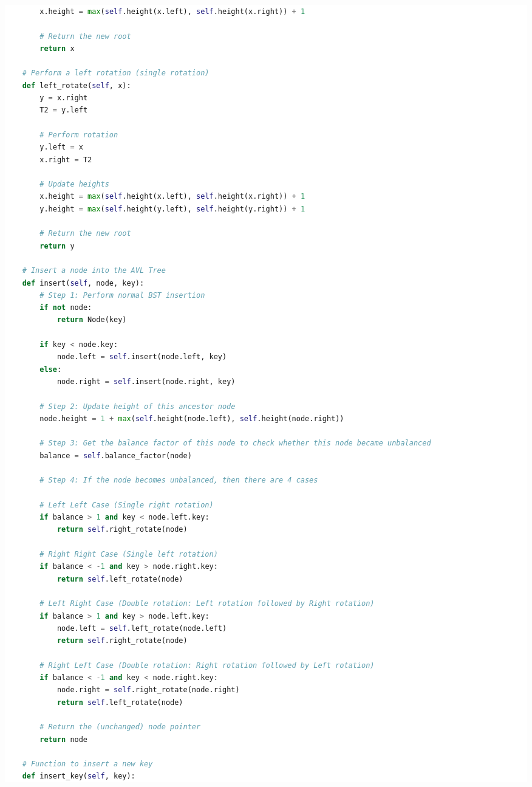 ```python
        x.height = max(self.height(x.left), self.height(x.right)) + 1

        # Return the new root
        return x

    # Perform a left rotation (single rotation)
    def left_rotate(self, x):
        y = x.right
        T2 = y.left

        # Perform rotation
        y.left = x
        x.right = T2

        # Update heights
        x.height = max(self.height(x.left), self.height(x.right)) + 1
        y.height = max(self.height(y.left), self.height(y.right)) + 1

        # Return the new root
        return y

    # Insert a node into the AVL Tree
    def insert(self, node, key):
        # Step 1: Perform normal BST insertion
        if not node:
            return Node(key)

        if key < node.key:
            node.left = self.insert(node.left, key)
        else:
            node.right = self.insert(node.right, key)

        # Step 2: Update height of this ancestor node
        node.height = 1 + max(self.height(node.left), self.height(node.right))

        # Step 3: Get the balance factor of this node to check whether this node became unbalanced
        balance = self.balance_factor(node)

        # Step 4: If the node becomes unbalanced, then there are 4 cases

        # Left Left Case (Single right rotation)
        if balance > 1 and key < node.left.key:
            return self.right_rotate(node)

        # Right Right Case (Single left rotation)
        if balance < -1 and key > node.right.key:
            return self.left_rotate(node)

        # Left Right Case (Double rotation: Left rotation followed by Right rotation)
        if balance > 1 and key > node.left.key:
            node.left = self.left_rotate(node.left)
            return self.right_rotate(node)

        # Right Left Case (Double rotation: Right rotation followed by Left rotation)
        if balance < -1 and key < node.right.key:
            node.right = self.right_rotate(node.right)
            return self.left_rotate(node)

        # Return the (unchanged) node pointer
        return node

    # Function to insert a new key
    def insert_key(self, key):
```